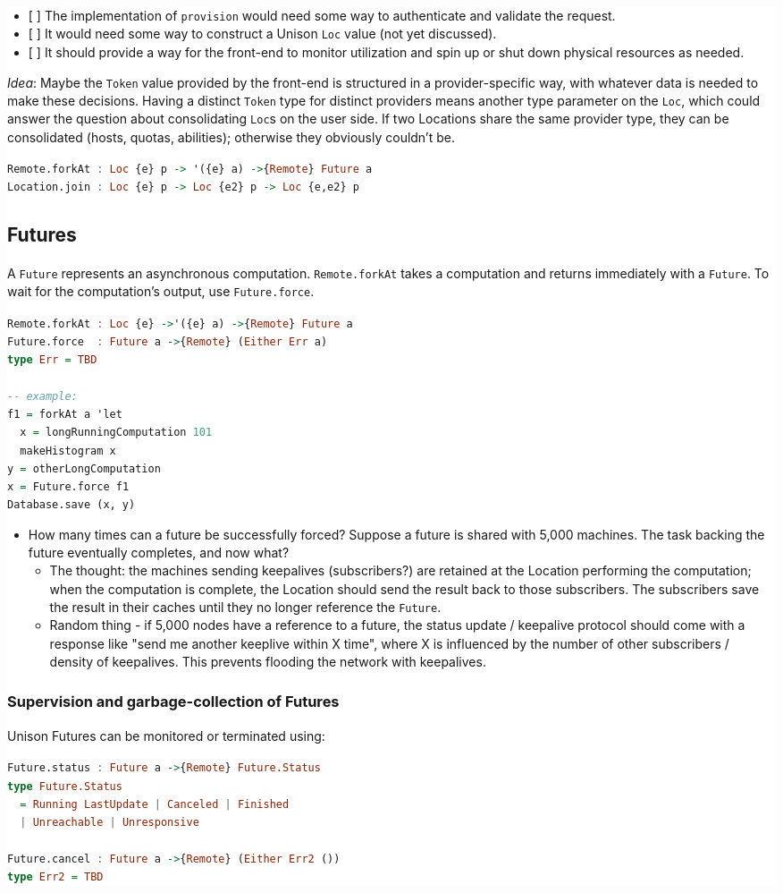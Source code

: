 

  - \[ \] The implementation of `provision` would need some way to authenticate and validate the request.
  - \[ \] It would need some way to construct a Unison `Loc` value (not yet discussed).
  - \[ \] It should provide a way for the front-end to monitor utilization and spin up or shut down physical resources as needed.

*Idea*: Maybe the `Token` value provided by the front-end is structured in a provider-specific way, with whatever data is needed to make these decisions.  Having a distinct `Token` type for distinct providers means another type parameter on the `Loc`, which could answer the question about consolidating `Loc`s on the user side.  If two Locations share the same provider type, they can be consolidated (hosts, quotas, abilities); otherwise they obviously couldn’t be.

``` haskell
Remote.forkAt : Loc {e} p -> '({e} a) ->{Remote} Future a
Location.join : Loc {e} p -> Loc {e2} p -> Loc {e,e2} p
```

## Futures

A `Future` represents an asynchronous computation. `Remote.forkAt` takes a computation and returns immediately with a `Future`.  To wait for the computation’s output, use `Future.force`.

``` haskell
Remote.forkAt : Loc {e} ->'({e} a) ->{Remote} Future a
Future.force  : Future a ->{Remote} (Either Err a)
type Err = TBD

-- example:
f1 = forkAt a 'let
  x = longRunningComputation 101
  makeHistogram x
y = otherLongComputation
x = Future.force f1
Database.save (x, y)
```

  - How many times can a future be successfully forced? Suppose a future is shared with 5,000 machines. The task backing the future eventually completes, and now what?
      - The thought: the machines sending keepalives (subscribers?) are retained at the Location performing the computation; when the computation is complete, the Location should send the result back to those subscribers.  The subscribers save the result in their caches until they no longer reference the `Future`.
      - Random thing - if 5,000 nodes have a reference to a future, the status update / keepalive protocol should come with a response like "send me another keeplive within X time", where X is influenced by the number of other subscribers / density of keepalives. This prevents flooding the network with keepalives.

### Supervision and garbage-collection of Futures

Unison Futures can be monitored or terminated using:

``` haskell
Future.status : Future a ->{Remote} Future.Status
type Future.Status
  = Running LastUpdate | Canceled | Finished
  | Unreachable | Unresponsive

Future.cancel : Future a ->{Remote} (Either Err2 ())
type Err2 = TBD
```
